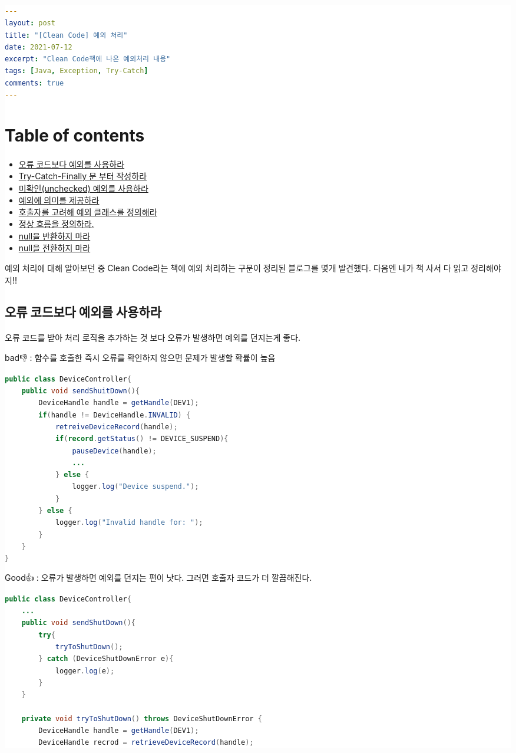 ```yaml
---
layout: post
title: "[Clean Code] 예외 처리"
date: 2021-07-12
excerpt: "Clean Code책에 나온 예외처리 내용"
tags: [Java, Exception, Try-Catch]
comments: true
---
```

# Table of contents

- [오류 코드보다 예외를 사용하라](#---)
- [Try-Catch-Finally 문 부터 작성하라](#try-catch-finally---)
- [미확인(unchecked) 예외를 사용하라](#unchecked--)
- [예외에 의미를 제공하라](#--)
- [호출자를 고려해 예외 클래스를 정의해라](#----)
- [정상 흐름을 정의하라.](#--)
- [null을 반환하지 마라](#null--)
- [null을 전환하지 마라](#null--)


예외 처리에 대해 알아보던 중 Clean Code라는 책에 예외 처리하는 구문이 정리된 블로그를 몇개 발견했다. 다음엔 내가 책 사서 다 읽고 정리해야지!! 

## 오류 코드보다 예외를 사용하라

오류 코드를 받아 처리 로직을 추가하는 것 보다 오류가 발생하면 예외를 던지는게 좋다. 

bad👎 : 함수를 호출한 즉시 오류를 확인하지 않으면 문제가 발생할 확률이 높음

```java
public class DeviceController{
	public void sendShuitDown(){
		DeviceHandle handle = getHandle(DEV1); 
		if(handle != DeviceHandle.INVALID) {
			retreiveDeviceRecord(handle);
			if(record.getStatus() != DEVICE_SUSPEND){
				pauseDevice(handle); 
				...
			} else {
				logger.log("Device suspend.");
			}
		} else {
			logger.log("Invalid handle for: ");
		}
	}
}
```

Good👍 : 오류가 발생하면 예외를 던지는 편이 낫다. 그러면 호출자 코드가 더 깔끔해진다. 

```java
public class DeviceController{
	...
	public void sendShutDown(){
		try{
			tryToShutDown();
		} catch (DeviceShutDownError e){
			logger.log(e);
		}
	}
	
	private void tryToShutDown() throws DeviceShutDownError {
		DeviceHandle handle = getHandle(DEV1);
		DeviceHandle recrod = retrieveDeviceRecord(handle); 
```